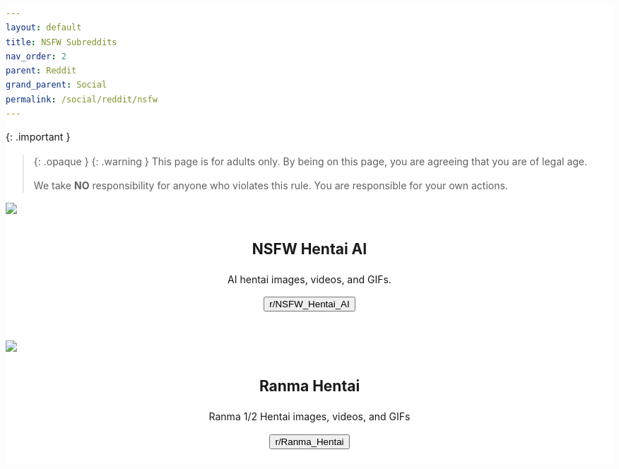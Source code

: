```yaml
---
layout: default
title: NSFW Subreddits
nav_order: 2
parent: Reddit
grand_parent: Social
permalink: /social/reddit/nsfw
---
```




{: .important }
> {: .opaque }
> {: .warning }
> This page is for adults only. By being on this page, you are agreeing that you are of legal age.
>
> We take **NO** responsibility for anyone who violates this rule. You are responsible for your own actions.

<div class="w3-card">
    <img width="100%" height="auto" src="https://styles.redditmedia.com/t5_ekyrut/styles/bannerBackgroundImage_r9jlhib4544f1.png" />
    <div class="w3-container">
    <h2 class="text-small" style="text-align:center">NSFW Hentai AI</h2>
    <p class="text-small" style="text-align:center">AI hentai images, videos, and GIFs.</p>
    <span class="fs-3">
      <div align="center" class="text-small">
        <a href="https://www.reddit.com/r/NSFW_Hentai_AI/" target="_blank">
          <button type="button" name="button" class="btn">r/NSFW_Hentai_AI</button></a> 
      </div>
    </span>
    <br />
  </div>
</div>
<br />
<div class="w3-card">
    <img width="100%" height="auto" src="https://styles.redditmedia.com/t5_dn30ob/styles/bannerBackgroundImage_my6kvnkad44f1.png" />
    <div class="w3-container">
    <h2 class="text-small" style="text-align:center">Ranma Hentai</h2>
    <p class="text-small" style="text-align:center">Ranma 1/2 Hentai images, videos, and GIFs</p>
    <span class="fs-3">
      <div align="center" class="text-small">
        <a href="https://www.reddit.com/r/Ranma_Hentai/" target="_blank">
          <button type="button" name="button" class="btn">r/Ranma_Hentai</button></a> 
      </div>
    </span>
    <br />
  </div>
</div>

<script>
let S1Index = 0;
showS1();
function showS1() {
  let i;
  let S1 = document.getElementsByClassName("slideshow-one");
  let D1 = document.getElementsByClassName("slideshow-dot-one");
  for (i = 0; i < S1.length; i++) {
    S1[i].style.display = "none";  
  }
  S1Index++;
  if (S1Index > S1.length) {S1Index = 1}    
  for (i = 0; i < D1.length; i++) {